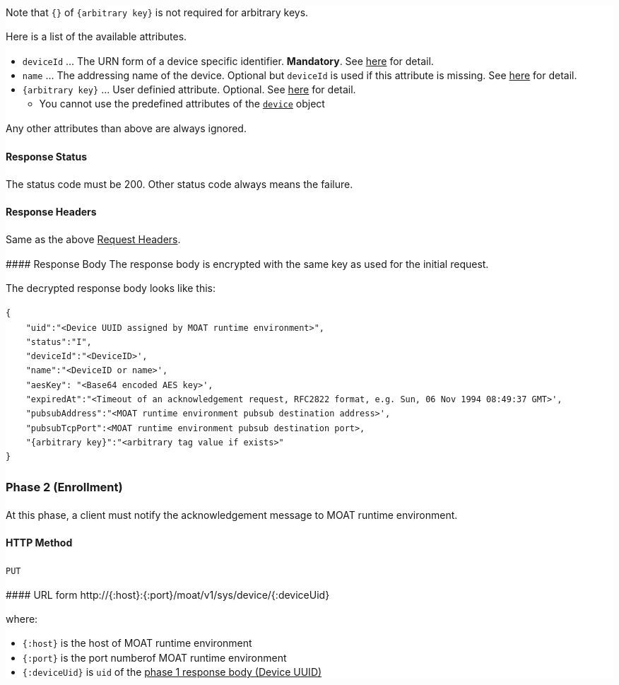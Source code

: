 Note that `{}` of `{arbitrary key}` is not required for arbitrary keys.

Here is a list of the available attributes.

- `deviceId` ... The URN form of a device specific identifier. **Mandatory**. See [here](/references/moat-rest-api-document.html#device) for detail.
- `name` ... The addressing name of the device. Optional but `deviceId` is used if this attribute is missing. See [here](/references/moat-rest-api-document.html#device) for detail.
- `{arbitrary key}` ... User definied attribute. Optional. See [here](/references/moat-rest-api-document.html#device) for detail.
    - You cannot use the predefined attributes of the [`device`](/references/moat-rest-api-document.html#device) object

Any other attributes than above are always ignored.

#### Response Status
The status code must be 200. Other status code always means the failure.

#### Response Headers
Same as the above [Request Headers](#DeviceEnrollment.Phase1.RequestHeaders).

<div id="DeviceEnrollment.Phase1.ResponseBody" class="anchor"></div>
#### Response Body
The response body is encrypted with the same key as used for the initial request.

The decrypted response body looks like this:

    {
        "uid":"<Device UUID assigned by MOAT runtime environment>",
        "status":"I",
        "deviceId":"<DeviceID>',
        "name":"<DeviceID or name>',
        "aesKey": "<Base64 encoded AES key>',
        "expiredAt":"<Timeout of an acknowledgement request, RFC2822 format, e.g. Sun, 06 Nov 1994 08:49:37 GMT>',
        "pubsubAddress":"<MOAT runtime environment pubsub destination address>',
        "pubsubTcpPort":<MOAT runtime environment pubsub destination port>,
        "{arbitrary key}":"<arbitrary tag value if exists>"
    }

### Phase 2 (Enrollment)
At this phase, a client must notify the acknowledgement message to MOAT runtime environment.

#### HTTP Method
    PUT

<div id="DeviceEnrollment.Phase2.URLform" class="anchor"></div>
#### URL form
    http://{:host}:{:port}/moat/v1/sys/device/{:deviceUid}

where:

- `{:host}` is the host of MOAT runtime environment
- `{:port}` is the port numberof MOAT runtime environment
- `{:deviceUid}` is `uid` of the [phase 1 response body (Device UUID)](#DeviceEnrollment.Phase1.ResponseBody)
